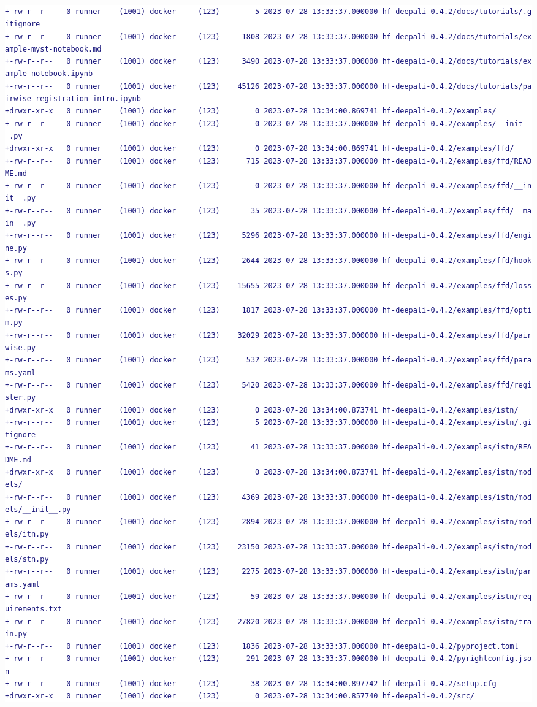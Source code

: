 ```diff
+-rw-r--r--   0 runner    (1001) docker     (123)        5 2023-07-28 13:33:37.000000 hf-deepali-0.4.2/docs/tutorials/.gitignore
+-rw-r--r--   0 runner    (1001) docker     (123)     1808 2023-07-28 13:33:37.000000 hf-deepali-0.4.2/docs/tutorials/example-myst-notebook.md
+-rw-r--r--   0 runner    (1001) docker     (123)     3490 2023-07-28 13:33:37.000000 hf-deepali-0.4.2/docs/tutorials/example-notebook.ipynb
+-rw-r--r--   0 runner    (1001) docker     (123)    45126 2023-07-28 13:33:37.000000 hf-deepali-0.4.2/docs/tutorials/pairwise-registration-intro.ipynb
+drwxr-xr-x   0 runner    (1001) docker     (123)        0 2023-07-28 13:34:00.869741 hf-deepali-0.4.2/examples/
+-rw-r--r--   0 runner    (1001) docker     (123)        0 2023-07-28 13:33:37.000000 hf-deepali-0.4.2/examples/__init__.py
+drwxr-xr-x   0 runner    (1001) docker     (123)        0 2023-07-28 13:34:00.869741 hf-deepali-0.4.2/examples/ffd/
+-rw-r--r--   0 runner    (1001) docker     (123)      715 2023-07-28 13:33:37.000000 hf-deepali-0.4.2/examples/ffd/README.md
+-rw-r--r--   0 runner    (1001) docker     (123)        0 2023-07-28 13:33:37.000000 hf-deepali-0.4.2/examples/ffd/__init__.py
+-rw-r--r--   0 runner    (1001) docker     (123)       35 2023-07-28 13:33:37.000000 hf-deepali-0.4.2/examples/ffd/__main__.py
+-rw-r--r--   0 runner    (1001) docker     (123)     5296 2023-07-28 13:33:37.000000 hf-deepali-0.4.2/examples/ffd/engine.py
+-rw-r--r--   0 runner    (1001) docker     (123)     2644 2023-07-28 13:33:37.000000 hf-deepali-0.4.2/examples/ffd/hooks.py
+-rw-r--r--   0 runner    (1001) docker     (123)    15655 2023-07-28 13:33:37.000000 hf-deepali-0.4.2/examples/ffd/losses.py
+-rw-r--r--   0 runner    (1001) docker     (123)     1817 2023-07-28 13:33:37.000000 hf-deepali-0.4.2/examples/ffd/optim.py
+-rw-r--r--   0 runner    (1001) docker     (123)    32029 2023-07-28 13:33:37.000000 hf-deepali-0.4.2/examples/ffd/pairwise.py
+-rw-r--r--   0 runner    (1001) docker     (123)      532 2023-07-28 13:33:37.000000 hf-deepali-0.4.2/examples/ffd/params.yaml
+-rw-r--r--   0 runner    (1001) docker     (123)     5420 2023-07-28 13:33:37.000000 hf-deepali-0.4.2/examples/ffd/register.py
+drwxr-xr-x   0 runner    (1001) docker     (123)        0 2023-07-28 13:34:00.873741 hf-deepali-0.4.2/examples/istn/
+-rw-r--r--   0 runner    (1001) docker     (123)        5 2023-07-28 13:33:37.000000 hf-deepali-0.4.2/examples/istn/.gitignore
+-rw-r--r--   0 runner    (1001) docker     (123)       41 2023-07-28 13:33:37.000000 hf-deepali-0.4.2/examples/istn/README.md
+drwxr-xr-x   0 runner    (1001) docker     (123)        0 2023-07-28 13:34:00.873741 hf-deepali-0.4.2/examples/istn/models/
+-rw-r--r--   0 runner    (1001) docker     (123)     4369 2023-07-28 13:33:37.000000 hf-deepali-0.4.2/examples/istn/models/__init__.py
+-rw-r--r--   0 runner    (1001) docker     (123)     2894 2023-07-28 13:33:37.000000 hf-deepali-0.4.2/examples/istn/models/itn.py
+-rw-r--r--   0 runner    (1001) docker     (123)    23150 2023-07-28 13:33:37.000000 hf-deepali-0.4.2/examples/istn/models/stn.py
+-rw-r--r--   0 runner    (1001) docker     (123)     2275 2023-07-28 13:33:37.000000 hf-deepali-0.4.2/examples/istn/params.yaml
+-rw-r--r--   0 runner    (1001) docker     (123)       59 2023-07-28 13:33:37.000000 hf-deepali-0.4.2/examples/istn/requirements.txt
+-rw-r--r--   0 runner    (1001) docker     (123)    27820 2023-07-28 13:33:37.000000 hf-deepali-0.4.2/examples/istn/train.py
+-rw-r--r--   0 runner    (1001) docker     (123)     1836 2023-07-28 13:33:37.000000 hf-deepali-0.4.2/pyproject.toml
+-rw-r--r--   0 runner    (1001) docker     (123)      291 2023-07-28 13:33:37.000000 hf-deepali-0.4.2/pyrightconfig.json
+-rw-r--r--   0 runner    (1001) docker     (123)       38 2023-07-28 13:34:00.897742 hf-deepali-0.4.2/setup.cfg
+drwxr-xr-x   0 runner    (1001) docker     (123)        0 2023-07-28 13:34:00.857740 hf-deepali-0.4.2/src/
```